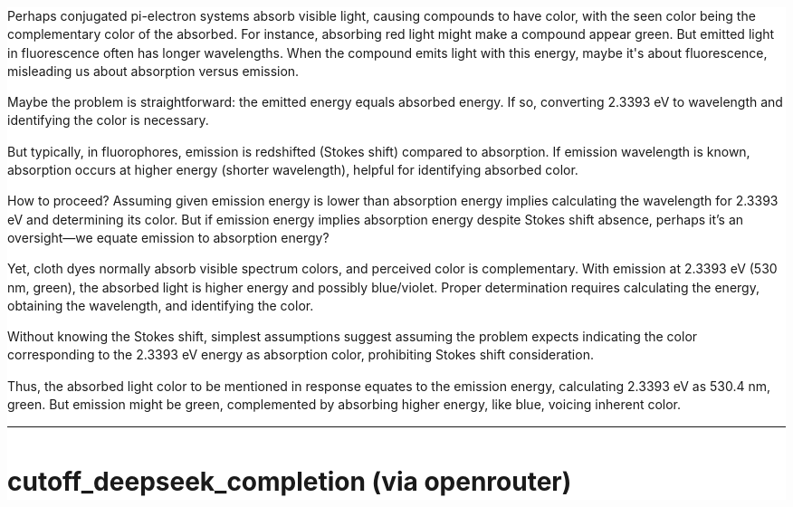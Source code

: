 Perhaps conjugated pi-electron systems absorb visible light, causing compounds to have color, with the seen color being the complementary color of the absorbed. For instance, absorbing red light might make a compound appear green. But emitted light in fluorescence often has longer wavelengths. When the compound emits light with this energy, maybe it's about fluorescence, misleading us about absorption versus emission.

Maybe the problem is straightforward: the emitted energy equals absorbed energy. If so, converting 2.3393 eV to wavelength and identifying the color is necessary.

But typically, in fluorophores, emission is redshifted (Stokes shift) compared to absorption. If emission wavelength is known, absorption occurs at higher energy (shorter wavelength), helpful for identifying absorbed color.

How to proceed? Assuming given emission energy is lower than absorption energy implies calculating the wavelength for 2.3393 eV and determining its color. But if emission energy implies absorption energy despite Stokes shift absence, perhaps it’s an oversight—we equate emission to absorption energy?

Yet, cloth dyes normally absorb visible spectrum colors, and perceived color is complementary. With emission at 2.3393 eV (530 nm, green), the absorbed light is higher energy and possibly blue/violet. Proper determination requires calculating the energy, obtaining the wavelength, and identifying the color.

Without knowing the Stokes shift, simplest assumptions suggest assuming the problem expects indicating the color corresponding to the 2.3393 eV energy as absorption color, prohibiting Stokes shift consideration.

Thus, the absorbed light color to be mentioned in response equates to the emission energy, calculating 2.3393 eV as 530.4 nm, green. But emission might be green, complemented by absorbing higher energy, like blue, voicing inherent color.

---

# cutoff_deepseek_completion (via openrouter)
